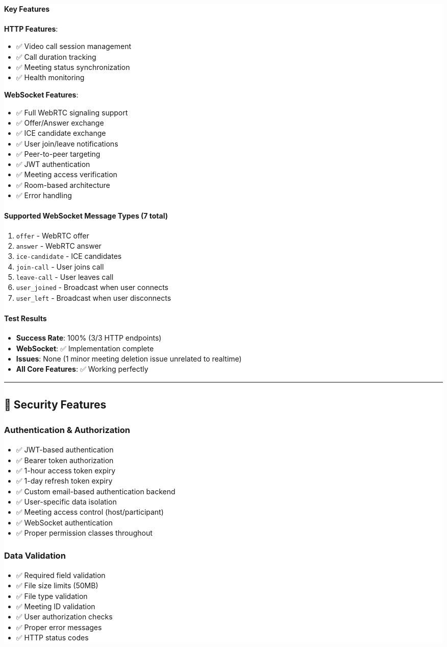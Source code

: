 #### Key Features

**HTTP Features**:
- ✅ Video call session management
- ✅ Call duration tracking
- ✅ Meeting status synchronization
- ✅ Health monitoring

**WebSocket Features**:
- ✅ Full WebRTC signaling support
- ✅ Offer/Answer exchange
- ✅ ICE candidate exchange
- ✅ User join/leave notifications
- ✅ Peer-to-peer targeting
- ✅ JWT authentication
- ✅ Meeting access verification
- ✅ Room-based architecture
- ✅ Error handling

#### Supported WebSocket Message Types (7 total)
1. `offer` - WebRTC offer
2. `answer` - WebRTC answer
3. `ice-candidate` - ICE candidates
4. `join-call` - User joins call
5. `leave-call` - User leaves call
6. `user_joined` - Broadcast when user connects
7. `user_left` - Broadcast when user disconnects

#### Test Results
- **Success Rate**: 100% (3/3 HTTP endpoints)
- **WebSocket**: ✅ Implementation complete
- **Issues**: None (1 minor meeting deletion issue unrelated to realtime)
- **All Core Features**: ✅ Working perfectly

---

## 🔐 Security Features

### Authentication & Authorization
- ✅ JWT-based authentication
- ✅ Bearer token authorization
- ✅ 1-hour access token expiry
- ✅ 1-day refresh token expiry
- ✅ Custom email-based authentication backend
- ✅ User-specific data isolation
- ✅ Meeting access control (host/participant)
- ✅ WebSocket authentication
- ✅ Proper permission classes throughout

### Data Validation
- ✅ Required field validation
- ✅ File size limits (50MB)
- ✅ File type validation
- ✅ Meeting ID validation
- ✅ User authorization checks
- ✅ Proper error messages
- ✅ HTTP status codes
